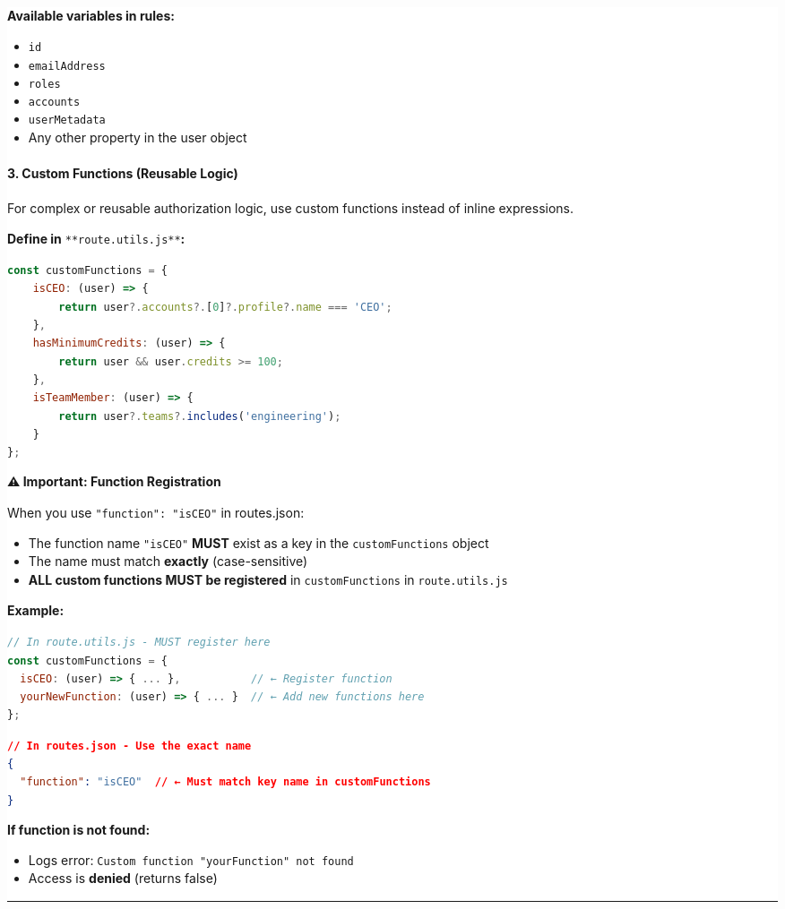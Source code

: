 **Available variables in rules:**

* `id`
* `emailAddress`
* `roles`
* `accounts`
* `userMetadata`
* Any other property in the user object

#### 3. Custom Functions (Reusable Logic)

For complex or reusable authorization logic, use custom functions instead of inline expressions.

**Define in** `**route.utils.js**`**:**

```javascript
const customFunctions = {
    isCEO: (user) => {
        return user?.accounts?.[0]?.profile?.name === 'CEO';
    },
    hasMinimumCredits: (user) => {
        return user && user.credits >= 100;
    },
    isTeamMember: (user) => {
        return user?.teams?.includes('engineering');
    }
};
```

**⚠️ Important: Function Registration**

When you use `"function": "isCEO"` in routes.json:
- The function name `"isCEO"` **MUST** exist as a key in the `customFunctions` object
- The name must match **exactly** (case-sensitive)
- **ALL custom functions MUST be registered** in `customFunctions` in `route.utils.js`

**Example:**
```javascript
// In route.utils.js - MUST register here
const customFunctions = {
  isCEO: (user) => { ... },           // ← Register function
  yourNewFunction: (user) => { ... }  // ← Add new functions here
};
```

```json
// In routes.json - Use the exact name
{
  "function": "isCEO"  // ← Must match key name in customFunctions
}
```

**If function is not found:**
- Logs error: `Custom function "yourFunction" not found`
- Access is **denied** (returns false)

---
